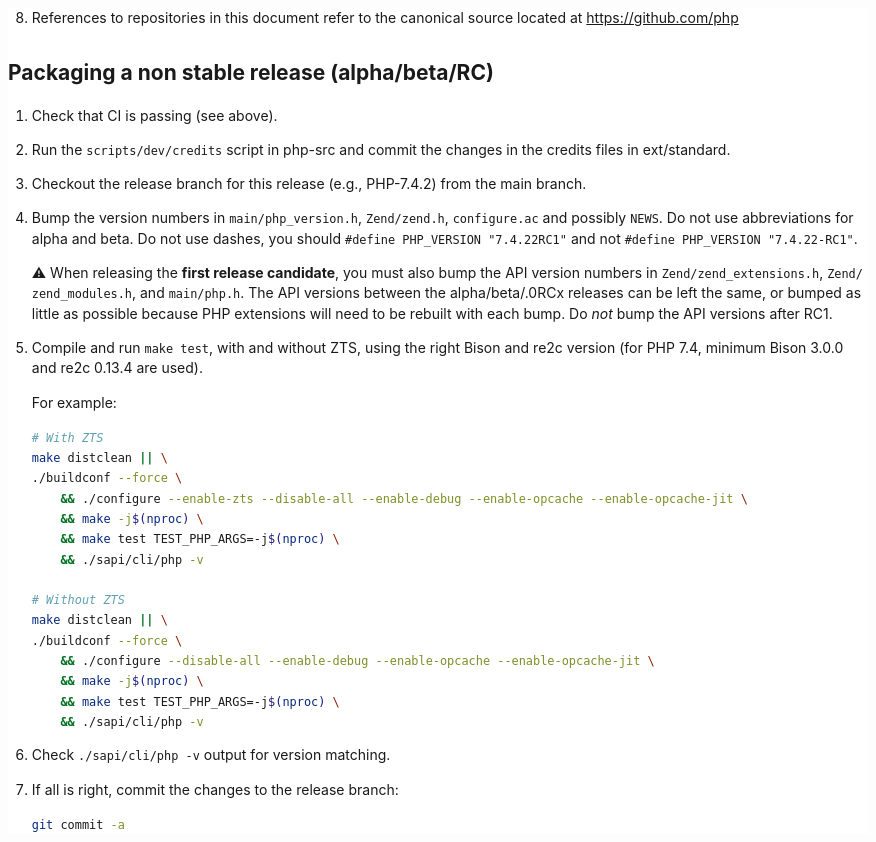  8. References to repositories in this document refer to the canonical source 
    located at https://github.com/php

## Packaging a non stable release (alpha/beta/RC)

 1. Check that CI is passing (see above).

 2. Run the `scripts/dev/credits` script in php-src and commit the changes in
    the credits files in ext/standard.

 3. Checkout the release branch for this release (e.g., PHP-7.4.2) from the main
    branch.

 4. Bump the version numbers in `main/php_version.h`, `Zend/zend.h`,
    `configure.ac` and possibly `NEWS`. Do not use abbreviations for alpha and
    beta. Do not use dashes, you should `#define PHP_VERSION "7.4.22RC1"` and
    not `#define PHP_VERSION "7.4.22-RC1"`.

    ⚠️  When releasing the **first release candidate**, you must also bump the API
    version numbers in `Zend/zend_extensions.h`, `Zend/zend_modules.h`, and
    `main/php.h`. The API versions between the alpha/beta/.0RCx releases can be
    left the same, or bumped as little as possible because PHP extensions will
    need to be rebuilt with each bump. Do *not* bump the API versions after
    RC1.

 5. Compile and run `make test`, with and without ZTS, using the right Bison and
    re2c version (for PHP 7.4, minimum Bison 3.0.0 and re2c 0.13.4 are used).

    For example:

    ```sh
    # With ZTS
    make distclean || \
    ./buildconf --force \
        && ./configure --enable-zts --disable-all --enable-debug --enable-opcache --enable-opcache-jit \
        && make -j$(nproc) \
        && make test TEST_PHP_ARGS=-j$(nproc) \
        && ./sapi/cli/php -v

    # Without ZTS
    make distclean || \
    ./buildconf --force \
        && ./configure --disable-all --enable-debug --enable-opcache --enable-opcache-jit \
        && make -j$(nproc) \
        && make test TEST_PHP_ARGS=-j$(nproc) \
        && ./sapi/cli/php -v
    ```

 6. Check `./sapi/cli/php -v` output for version matching.

 7. If all is right, commit the changes to the release branch:

    ```sh
    git commit -a
    ```

